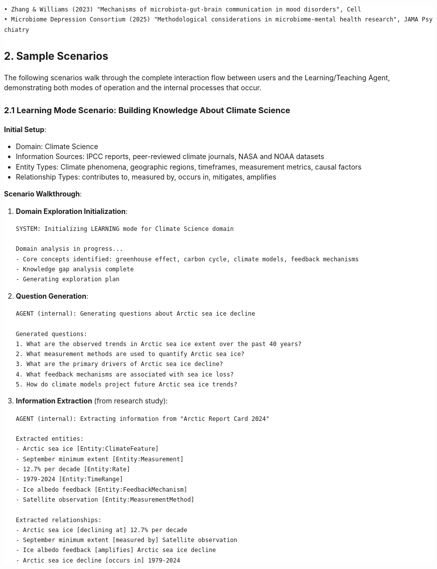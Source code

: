 ```
• Zhang & Williams (2023) "Mechanisms of microbiota-gut-brain communication in mood disorders", Cell
• Microbiome Depression Consortium (2025) "Methodological considerations in microbiome-mental health research", JAMA Psychiatry
```

## 2. Sample Scenarios

The following scenarios walk through the complete interaction flow between users and the Learning/Teaching Agent, demonstrating both modes of operation and the internal processes that occur.

### 2.1 Learning Mode Scenario: Building Knowledge About Climate Science

**Initial Setup**:
- Domain: Climate Science
- Information Sources: IPCC reports, peer-reviewed climate journals, NASA and NOAA datasets
- Entity Types: Climate phenomena, geographic regions, timeframes, measurement metrics, causal factors
- Relationship Types: contributes to, measured by, occurs in, mitigates, amplifies

**Scenario Walkthrough**:

1. **Domain Exploration Initialization**:
   ```
   SYSTEM: Initializing LEARNING mode for Climate Science domain
   
   Domain analysis in progress...
   - Core concepts identified: greenhouse effect, carbon cycle, climate models, feedback mechanisms
   - Knowledge gap analysis complete
   - Generating exploration plan
   ```

2. **Question Generation**:
   ```
   AGENT (internal): Generating questions about Arctic sea ice decline
   
   Generated questions:
   1. What are the observed trends in Arctic sea ice extent over the past 40 years?
   2. What measurement methods are used to quantify Arctic sea ice?
   3. What are the primary drivers of Arctic sea ice decline?
   4. What feedback mechanisms are associated with sea ice loss?
   5. How do climate models project future Arctic sea ice trends?
   ```

3. **Information Extraction** (from research study):
   ```
   AGENT (internal): Extracting information from "Arctic Report Card 2024"
   
   Extracted entities:
   - Arctic sea ice [Entity:ClimateFeature]
   - September minimum extent [Entity:Measurement]
   - 12.7% per decade [Entity:Rate]
   - 1979-2024 [Entity:TimeRange]
   - Ice albedo feedback [Entity:FeedbackMechanism]
   - Satellite observation [Entity:MeasurementMethod]
   
   Extracted relationships:
   - Arctic sea ice [declining at] 12.7% per decade
   - September minimum extent [measured by] Satellite observation
   - Ice albedo feedback [amplifies] Arctic sea ice decline
   - Arctic sea ice decline [occurs in] 1979-2024
   ```
